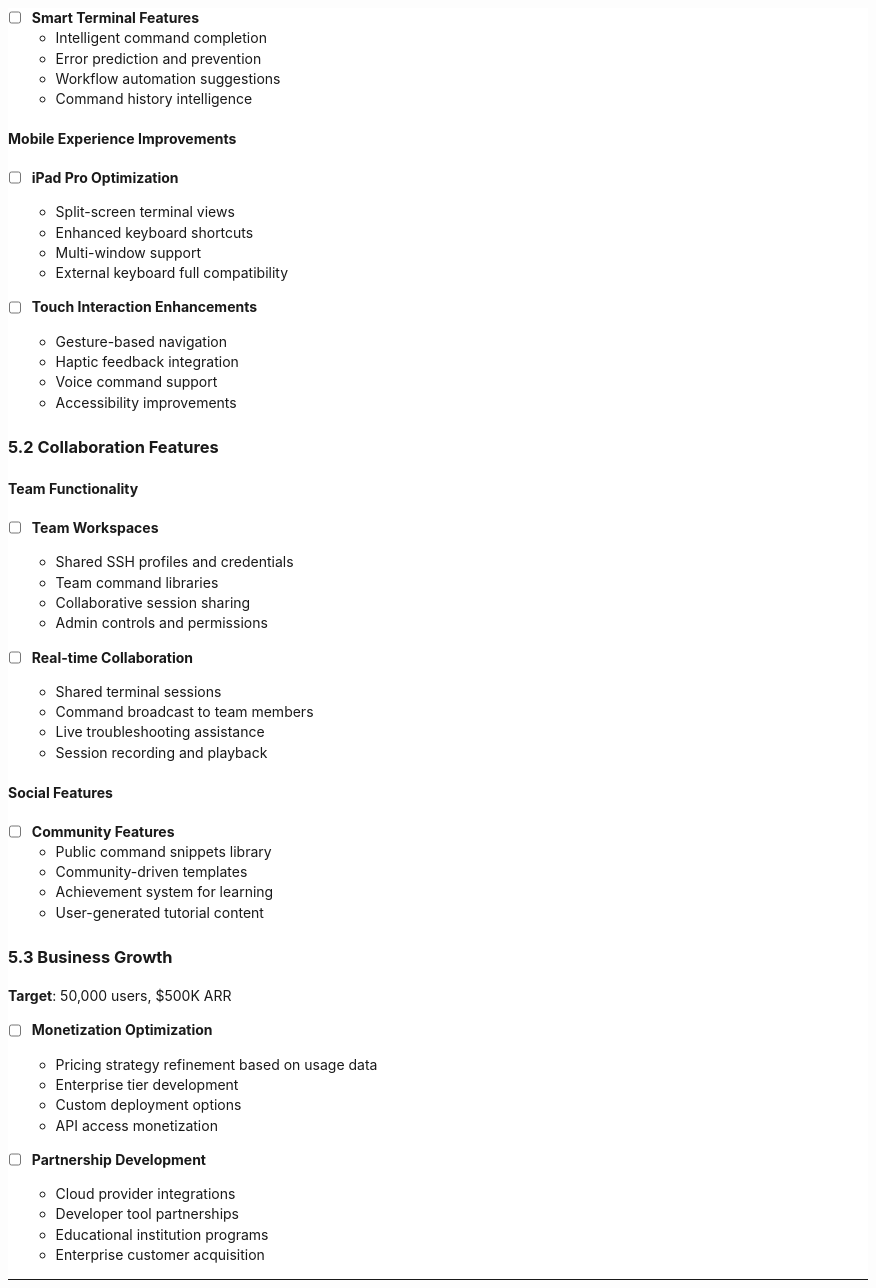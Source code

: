 - [ ] **Smart Terminal Features**
  - Intelligent command completion
  - Error prediction and prevention
  - Workflow automation suggestions
  - Command history intelligence

#### Mobile Experience Improvements
- [ ] **iPad Pro Optimization**
  - Split-screen terminal views
  - Enhanced keyboard shortcuts
  - Multi-window support
  - External keyboard full compatibility

- [ ] **Touch Interaction Enhancements**
  - Gesture-based navigation
  - Haptic feedback integration
  - Voice command support
  - Accessibility improvements

### **5.2 Collaboration Features**

#### Team Functionality
- [ ] **Team Workspaces**
  - Shared SSH profiles and credentials
  - Team command libraries
  - Collaborative session sharing
  - Admin controls and permissions

- [ ] **Real-time Collaboration**
  - Shared terminal sessions
  - Command broadcast to team members
  - Live troubleshooting assistance
  - Session recording and playback

#### Social Features
- [ ] **Community Features**
  - Public command snippets library
  - Community-driven templates
  - Achievement system for learning
  - User-generated tutorial content

### **5.3 Business Growth**
**Target**: 50,000 users, $500K ARR

- [ ] **Monetization Optimization**
  - Pricing strategy refinement based on usage data
  - Enterprise tier development
  - Custom deployment options
  - API access monetization

- [ ] **Partnership Development**
  - Cloud provider integrations
  - Developer tool partnerships
  - Educational institution programs
  - Enterprise customer acquisition

---